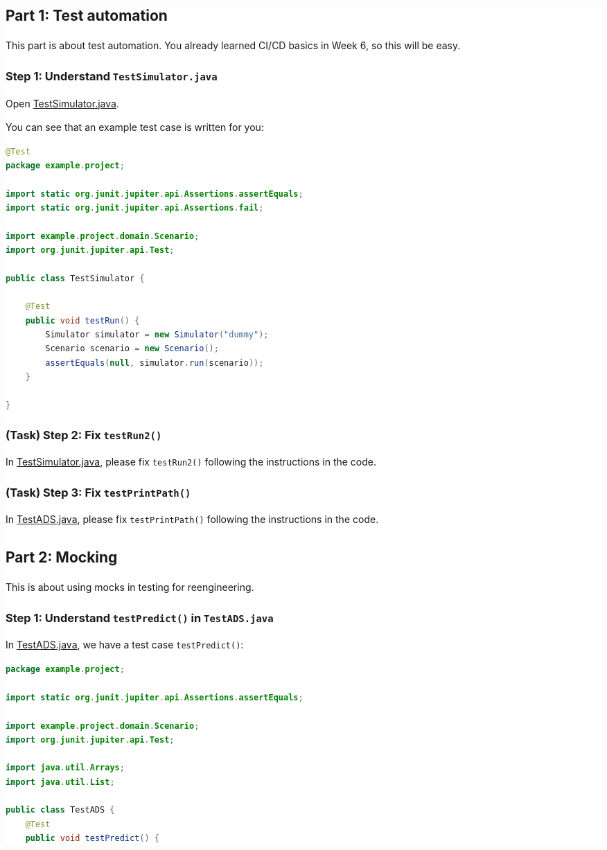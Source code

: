 
## Part 1: Test automation

This part is about test automation. You already learned CI/CD basics in Week 6, so this will be easy.

### Step 1: Understand `TestSimulator.java`

Open [TestSimulator.java](src/test/java/example/project/TestSimulator.java).

You can see that an example test case is written for you:
```Java
@Test
package example.project;

import static org.junit.jupiter.api.Assertions.assertEquals;
import static org.junit.jupiter.api.Assertions.fail;

import example.project.domain.Scenario;
import org.junit.jupiter.api.Test;

public class TestSimulator {

    @Test
    public void testRun() {
        Simulator simulator = new Simulator("dummy");
        Scenario scenario = new Scenario();
        assertEquals(null, simulator.run(scenario));
    }

}
```

### (Task) Step 2: Fix `testRun2()`

In [TestSimulator.java](src/test/java/example/project/TestSimulator.java), please fix `testRun2()` following the instructions in the code. 


### (Task) Step 3: Fix `testPrintPath()`

In [TestADS.java](src/test/java/example/project/TestADS.java), please fix `testPrintPath()` following the instructions in the code. 


## Part 2: Mocking

This is about using mocks in testing for reengineering.

### Step 1: Understand `testPredict()` in `TestADS.java`

In [TestADS.java](src/test/java/example/project/TestADS.java), we have a test case `testPredict()`:
```java
package example.project;

import static org.junit.jupiter.api.Assertions.assertEquals;

import example.project.domain.Scenario;
import org.junit.jupiter.api.Test;

import java.util.Arrays;
import java.util.List;

public class TestADS {
    @Test
    public void testPredict() {
```